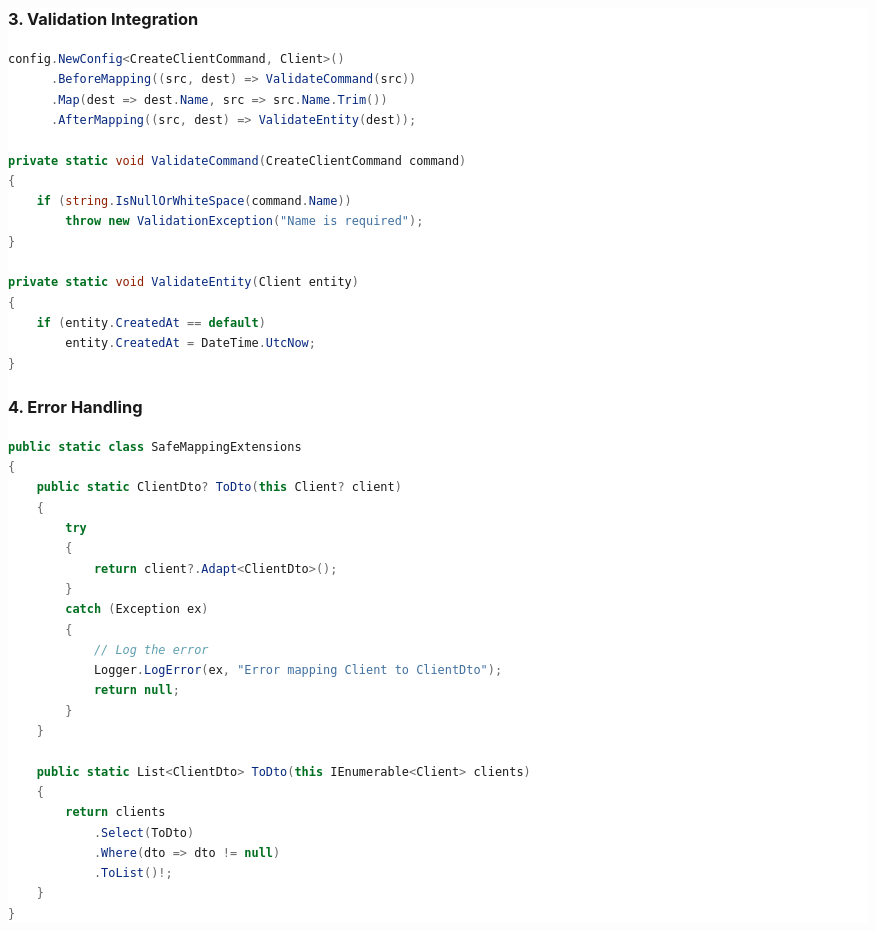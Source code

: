 ```csharp
```

### 3. Validation Integration

```csharp
config.NewConfig<CreateClientCommand, Client>()
      .BeforeMapping((src, dest) => ValidateCommand(src))
      .Map(dest => dest.Name, src => src.Name.Trim())
      .AfterMapping((src, dest) => ValidateEntity(dest));

private static void ValidateCommand(CreateClientCommand command)
{
    if (string.IsNullOrWhiteSpace(command.Name))
        throw new ValidationException("Name is required");
}

private static void ValidateEntity(Client entity)
{
    if (entity.CreatedAt == default)
        entity.CreatedAt = DateTime.UtcNow;
}
```

### 4. Error Handling

```csharp
public static class SafeMappingExtensions
{
    public static ClientDto? ToDto(this Client? client)
    {
        try
        {
            return client?.Adapt<ClientDto>();
        }
        catch (Exception ex)
        {
            // Log the error
            Logger.LogError(ex, "Error mapping Client to ClientDto");
            return null;
        }
    }

    public static List<ClientDto> ToDto(this IEnumerable<Client> clients)
    {
        return clients
            .Select(ToDto)
            .Where(dto => dto != null)
            .ToList()!;
    }
}
```

